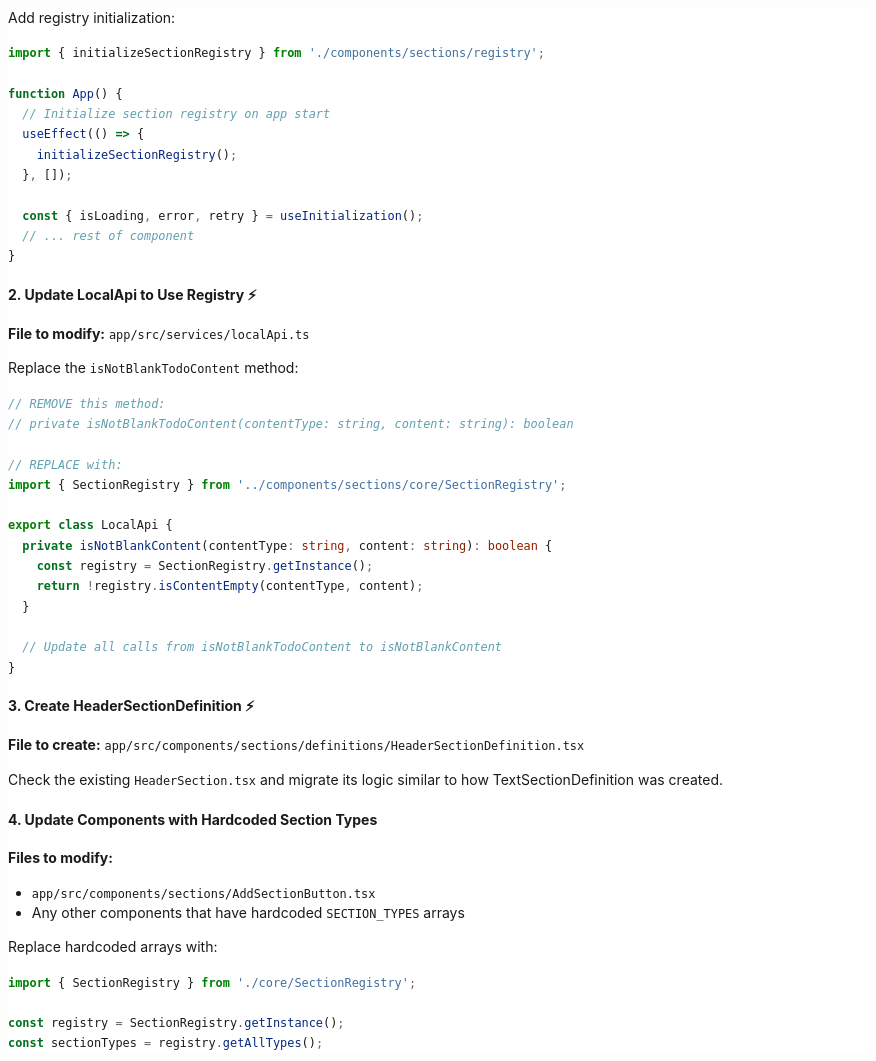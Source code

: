 Add registry initialization:
```typescript
import { initializeSectionRegistry } from './components/sections/registry';

function App() {
  // Initialize section registry on app start
  useEffect(() => {
    initializeSectionRegistry();
  }, []);
  
  const { isLoading, error, retry } = useInitialization();
  // ... rest of component
}
```

#### 2. Update LocalApi to Use Registry ⚡
**File to modify:** `app/src/services/localApi.ts`

Replace the `isNotBlankTodoContent` method:
```typescript
// REMOVE this method:
// private isNotBlankTodoContent(contentType: string, content: string): boolean

// REPLACE with:
import { SectionRegistry } from '../components/sections/core/SectionRegistry';

export class LocalApi {
  private isNotBlankContent(contentType: string, content: string): boolean {
    const registry = SectionRegistry.getInstance();
    return !registry.isContentEmpty(contentType, content);
  }
  
  // Update all calls from isNotBlankTodoContent to isNotBlankContent
}
```

#### 3. Create HeaderSectionDefinition ⚡
**File to create:** `app/src/components/sections/definitions/HeaderSectionDefinition.tsx`

Check the existing `HeaderSection.tsx` and migrate its logic similar to how TextSectionDefinition was created.

#### 4. Update Components with Hardcoded Section Types
**Files to modify:**
- `app/src/components/sections/AddSectionButton.tsx`
- Any other components that have hardcoded `SECTION_TYPES` arrays

Replace hardcoded arrays with:
```typescript
import { SectionRegistry } from './core/SectionRegistry';

const registry = SectionRegistry.getInstance();
const sectionTypes = registry.getAllTypes();
```
